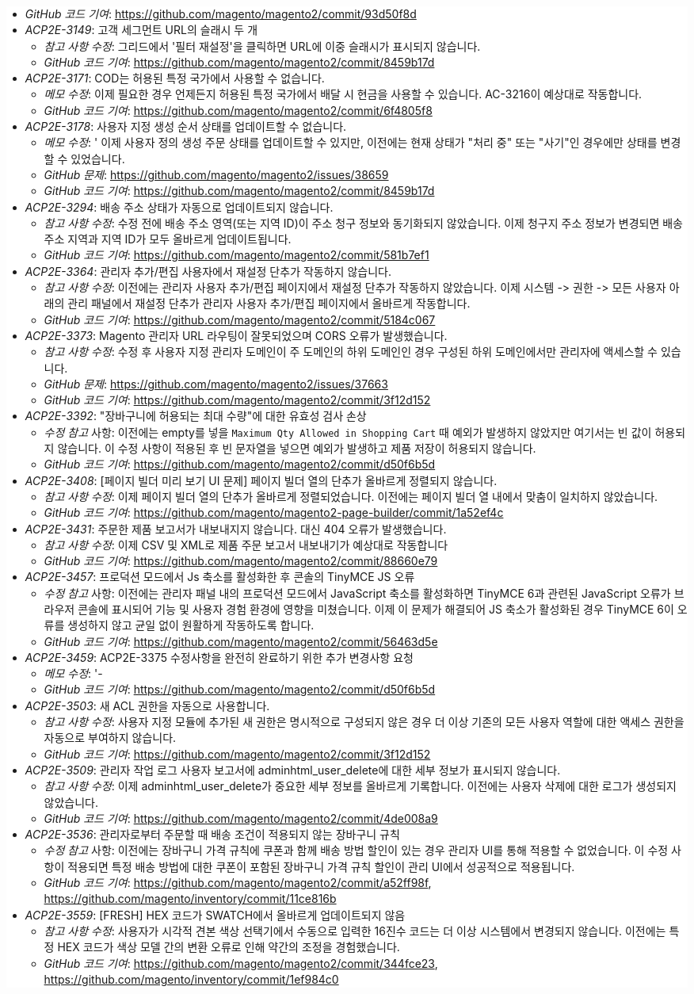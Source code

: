    * _GitHub 코드 기여_: <https://github.com/magento/magento2/commit/93d50f8d>
* _ACP2E-3149_: 고객 세그먼트 URL의 슬래시 두 개
   * _참고 사항 수정_: 그리드에서 &#39;필터 재설정&#39;을 클릭하면 URL에 이중 슬래시가 표시되지 않습니다.
   * _GitHub 코드 기여_: <https://github.com/magento/magento2/commit/8459b17d>
* _ACP2E-3171_: COD는 허용된 특정 국가에서 사용할 수 없습니다.
   * _메모 수정_: 이제 필요한 경우 언제든지 허용된 특정 국가에서 배달 시 현금을 사용할 수 있습니다.   AC-3216이 예상대로 작동합니다.
   * _GitHub 코드 기여_: <https://github.com/magento/magento2/commit/6f4805f8>
* _ACP2E-3178_: 사용자 지정 생성 순서 상태를 업데이트할 수 없습니다.
   * _메모 수정_: &#39;
이제 사용자 정의 생성 주문 상태를 업데이트할 수 있지만, 이전에는 현재 상태가 &quot;처리 중&quot; 또는 &quot;사기&quot;인 경우에만 상태를 변경할 수 있었습니다.
   * _GitHub 문제_: <https://github.com/magento/magento2/issues/38659>
   * _GitHub 코드 기여_: <https://github.com/magento/magento2/commit/8459b17d>
* _ACP2E-3294_: 배송 주소 상태가 자동으로 업데이트되지 않습니다.
   * _참고 사항 수정_: 수정 전에 배송 주소 영역(또는 지역 ID)이 주소 청구 정보와 동기화되지 않았습니다. 이제 청구지 주소 정보가 변경되면 배송 주소 지역과 지역 ID가 모두 올바르게 업데이트됩니다.
   * _GitHub 코드 기여_: <https://github.com/magento/magento2/commit/581b7ef1>
* _ACP2E-3364_: 관리자 추가/편집 사용자에서 재설정 단추가 작동하지 않습니다.
   * _참고 사항 수정_: 이전에는 관리자 사용자 추가/편집 페이지에서 재설정 단추가 작동하지 않았습니다. 이제 시스템 -> 권한 -> 모든 사용자 아래의 관리 패널에서 재설정 단추가 관리자 사용자 추가/편집 페이지에서 올바르게 작동합니다.
   * _GitHub 코드 기여_: <https://github.com/magento/magento2/commit/5184c067>
* _ACP2E-3373_: Magento 관리자 URL 라우팅이 잘못되었으며 CORS 오류가 발생했습니다.
   * _참고 사항 수정_: 수정 후 사용자 지정 관리자 도메인이 주 도메인의 하위 도메인인 경우 구성된 하위 도메인에서만 관리자에 액세스할 수 있습니다.
   * _GitHub 문제_: <https://github.com/magento/magento2/issues/37663>
   * _GitHub 코드 기여_: <https://github.com/magento/magento2/commit/3f12d152>
* _ACP2E-3392_: &quot;장바구니에 허용되는 최대 수량&quot;에 대한 유효성 검사 손상
   * _수정 참고_ 사항: 이전에는 empty를 넣을 `Maximum Qty Allowed in Shopping Cart` 때 예외가 발생하지 않았지만 여기서는 빈 값이 허용되지 않습니다. 이 수정 사항이 적용된 후 빈 문자열을 넣으면 예외가 발생하고 제품 저장이 허용되지 않습니다.
   * _GitHub 코드 기여_: <https://github.com/magento/magento2/commit/d50f6b5d>
* _ACP2E-3408_: [페이지 빌더 미리 보기 UI 문제] 페이지 빌더 열의 단추가 올바르게 정렬되지 않습니다.
   * _참고 사항 수정_: 이제 페이지 빌더 열의 단추가 올바르게 정렬되었습니다. 이전에는 페이지 빌더 열 내에서 맞춤이 일치하지 않았습니다.
   * _GitHub 코드 기여_: <https://github.com/magento/magento2-page-builder/commit/1a52ef4c>
* _ACP2E-3431_: 주문한 제품 보고서가 내보내지지 않습니다. 대신 404 오류가 발생했습니다.
   * _참고 사항 수정_: 이제 CSV 및 XML로 제품 주문 보고서 내보내기가 예상대로 작동합니다
   * _GitHub 코드 기여_: <https://github.com/magento/magento2/commit/88660e79>
* _ACP2E-3457_: 프로덕션 모드에서 Js 축소를 활성화한 후 콘솔의 TinyMCE JS 오류
   * _수정 참고_ 사항: 이전에는 관리자 패널 내의 프로덕션 모드에서 JavaScript 축소를 활성화하면 TinyMCE 6과 관련된 JavaScript 오류가 브라우저 콘솔에 표시되어 기능 및 사용자 경험 환경에 영향을 미쳤습니다. 이제 이 문제가 해결되어 JS 축소가 활성화된 경우 TinyMCE 6이 오류를 생성하지 않고 균일 없이 원활하게 작동하도록 합니다.
   * _GitHub 코드 기여_: <https://github.com/magento/magento2/commit/56463d5e>
* _ACP2E-3459_: ACP2E-3375 수정사항을 완전히 완료하기 위한 추가 변경사항 요청
   * _메모 수정_: &#39;-
   * _GitHub 코드 기여_: <https://github.com/magento/magento2/commit/d50f6b5d>
* _ACP2E-3503_: 새 ACL 권한을 자동으로 사용합니다.
   * _참고 사항 수정_: 사용자 지정 모듈에 추가된 새 권한은 명시적으로 구성되지 않은 경우 더 이상 기존의 모든 사용자 역할에 대한 액세스 권한을 자동으로 부여하지 않습니다.
   * _GitHub 코드 기여_: <https://github.com/magento/magento2/commit/3f12d152>
* _ACP2E-3509_: 관리자 작업 로그 사용자 보고서에 adminhtml_user_delete에 대한 세부 정보가 표시되지 않습니다.
   * _참고 사항 수정_: 이제 adminhtml_user_delete가 중요한 세부 정보를 올바르게 기록합니다. 이전에는 사용자 삭제에 대한 로그가 생성되지 않았습니다.
   * _GitHub 코드 기여_: <https://github.com/magento/magento2/commit/4de008a9>
* _ACP2E-3536_: 관리자로부터 주문할 때 배송 조건이 적용되지 않는 장바구니 규칙
   * _수정 참고_ 사항: 이전에는 장바구니 가격 규칙에 쿠폰과 함께 배송 방법 할인이 있는 경우 관리자 UI를 통해 적용할 수 없었습니다. 이 수정 사항이 적용되면 특정 배송 방법에 대한 쿠폰이 포함된 장바구니 가격 규칙 할인이 관리 UI에서 성공적으로 적용됩니다.
   * _GitHub 코드 기여_: <https://github.com/magento/magento2/commit/a52ff98f>, <https://github.com/magento/inventory/commit/11ce816b>
* _ACP2E-3559_: [FRESH] HEX 코드가 SWATCH에서 올바르게 업데이트되지 않음
   * _참고 사항 수정_: 사용자가 시각적 견본 색상 선택기에서 수동으로 입력한 16진수 코드는 더 이상 시스템에서 변경되지 않습니다. 이전에는 특정 HEX 코드가 색상 모델 간의 변환 오류로 인해 약간의 조정을 경험했습니다.
   * _GitHub 코드 기여_: <https://github.com/magento/magento2/commit/344fce23>, <https://github.com/magento/inventory/commit/1ef984c0>
